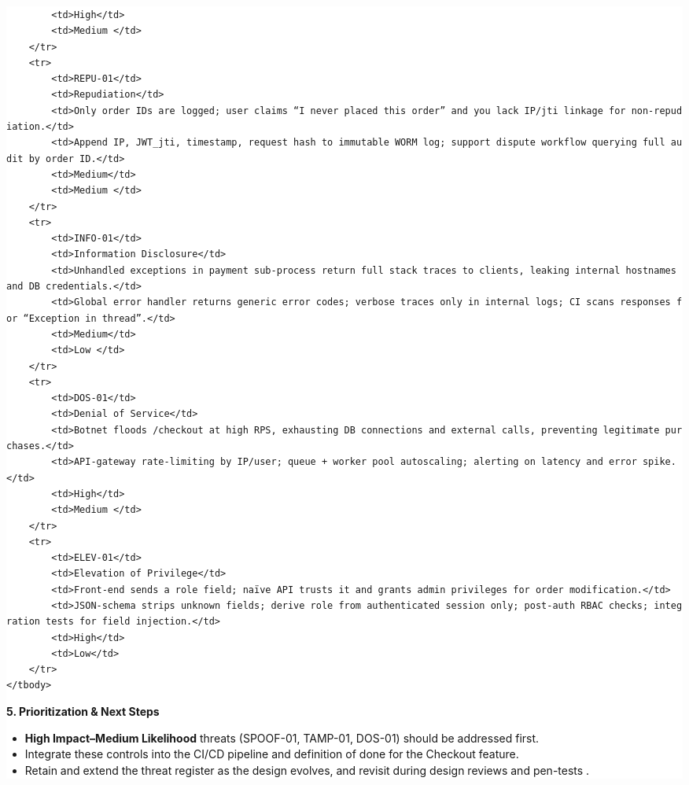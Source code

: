             <td>High</td>
            <td>Medium </td>
        </tr>
        <tr>
            <td>REPU-01</td>
            <td>Repudiation</td>
            <td>Only order IDs are logged; user claims “I never placed this order” and you lack IP/jti linkage for non-repudiation.</td>
            <td>Append IP, JWT_jti, timestamp, request hash to immutable WORM log; support dispute workflow querying full audit by order ID.</td>
            <td>Medium</td>
            <td>Medium </td>
        </tr>
        <tr>
            <td>INFO-01</td>
            <td>Information Disclosure</td>
            <td>Unhandled exceptions in payment sub-process return full stack traces to clients, leaking internal hostnames and DB credentials.</td>
            <td>Global error handler returns generic error codes; verbose traces only in internal logs; CI scans responses for “Exception in thread”.</td>
            <td>Medium</td>
            <td>Low </td>
        </tr>
        <tr>
            <td>DOS-01</td>
            <td>Denial of Service</td>
            <td>Botnet floods /checkout at high RPS, exhausting DB connections and external calls, preventing legitimate purchases.</td>
            <td>API-gateway rate-limiting by IP/user; queue + worker pool autoscaling; alerting on latency and error spike.</td>
            <td>High</td>
            <td>Medium </td>
        </tr>
        <tr>
            <td>ELEV-01</td>
            <td>Elevation of Privilege</td>
            <td>Front-end sends a role field; naïve API trusts it and grants admin privileges for order modification.</td>
            <td>JSON-schema strips unknown fields; derive role from authenticated session only; post-auth RBAC checks; integration tests for field injection.</td>
            <td>High</td>
            <td>Low</td>
        </tr>
    </tbody>
</table>
</div>

**5. Prioritization & Next Steps**
- **High Impact–Medium Likelihood** threats (SPOOF-01, TAMP-01, DOS-01) should be addressed first.
- Integrate these controls into the CI/CD pipeline and definition of done for the Checkout feature.
- Retain and extend the threat register as the design evolves, and revisit during design reviews and pen-tests .
